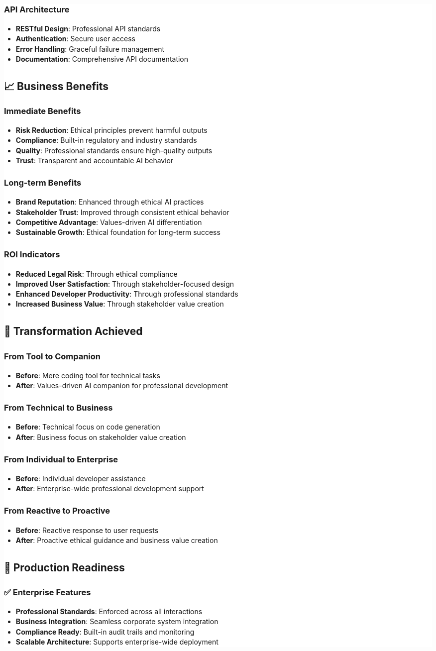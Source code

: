 ### **API Architecture**
- **RESTful Design**: Professional API standards
- **Authentication**: Secure user access
- **Error Handling**: Graceful failure management
- **Documentation**: Comprehensive API documentation

## 📈 **Business Benefits**

### **Immediate Benefits**
- **Risk Reduction**: Ethical principles prevent harmful outputs
- **Compliance**: Built-in regulatory and industry standards
- **Quality**: Professional standards ensure high-quality outputs
- **Trust**: Transparent and accountable AI behavior

### **Long-term Benefits**
- **Brand Reputation**: Enhanced through ethical AI practices
- **Stakeholder Trust**: Improved through consistent ethical behavior
- **Competitive Advantage**: Values-driven AI differentiation
- **Sustainable Growth**: Ethical foundation for long-term success

### **ROI Indicators**
- **Reduced Legal Risk**: Through ethical compliance
- **Improved User Satisfaction**: Through stakeholder-focused design
- **Enhanced Developer Productivity**: Through professional standards
- **Increased Business Value**: Through stakeholder value creation

## 🎉 **Transformation Achieved**

### **From Tool to Companion**
- **Before**: Mere coding tool for technical tasks
- **After**: Values-driven AI companion for professional development

### **From Technical to Business**
- **Before**: Technical focus on code generation
- **After**: Business focus on stakeholder value creation

### **From Individual to Enterprise**
- **Before**: Individual developer assistance
- **After**: Enterprise-wide professional development support

### **From Reactive to Proactive**
- **Before**: Reactive response to user requests
- **After**: Proactive ethical guidance and business value creation

## 🚀 **Production Readiness**

### **✅ Enterprise Features**
- **Professional Standards**: Enforced across all interactions
- **Business Integration**: Seamless corporate system integration
- **Compliance Ready**: Built-in audit trails and monitoring
- **Scalable Architecture**: Supports enterprise-wide deployment
